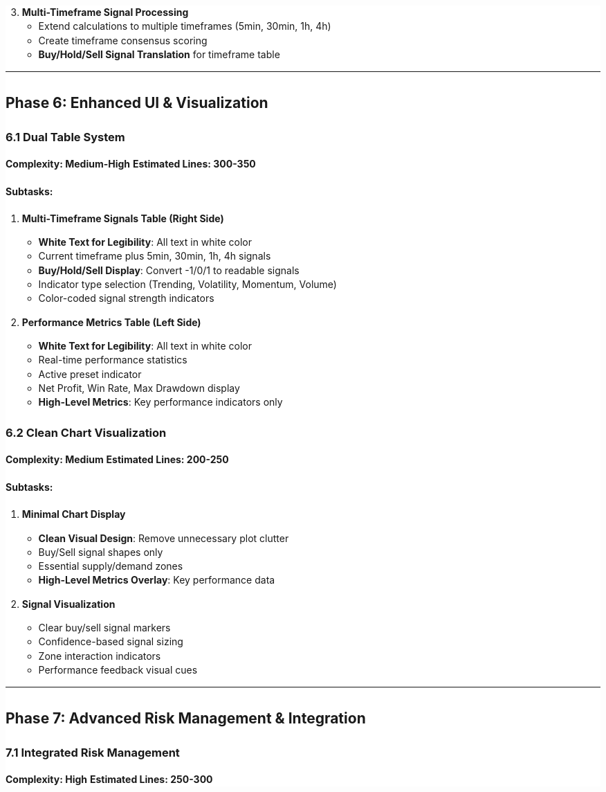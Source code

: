 3. **Multi-Timeframe Signal Processing**
   - Extend calculations to multiple timeframes (5min, 30min, 1h, 4h)
   - Create timeframe consensus scoring
   - **Buy/Hold/Sell Signal Translation** for timeframe table

---

## Phase 6: Enhanced UI & Visualization

### 6.1 Dual Table System
**Complexity: Medium-High**
**Estimated Lines: 300-350**

#### Subtasks:
1. **Multi-Timeframe Signals Table (Right Side)**
   - **White Text for Legibility**: All text in white color
   - Current timeframe plus 5min, 30min, 1h, 4h signals
   - **Buy/Hold/Sell Display**: Convert -1/0/1 to readable signals
   - Indicator type selection (Trending, Volatility, Momentum, Volume)
   - Color-coded signal strength indicators

2. **Performance Metrics Table (Left Side)**
   - **White Text for Legibility**: All text in white color
   - Real-time performance statistics
   - Active preset indicator
   - Net Profit, Win Rate, Max Drawdown display
   - **High-Level Metrics**: Key performance indicators only

### 6.2 Clean Chart Visualization
**Complexity: Medium**
**Estimated Lines: 200-250**

#### Subtasks:
1. **Minimal Chart Display**
   - **Clean Visual Design**: Remove unnecessary plot clutter
   - Buy/Sell signal shapes only
   - Essential supply/demand zones
   - **High-Level Metrics Overlay**: Key performance data

2. **Signal Visualization**
   - Clear buy/sell signal markers
   - Confidence-based signal sizing
   - Zone interaction indicators
   - Performance feedback visual cues

---

## Phase 7: Advanced Risk Management & Integration

### 7.1 Integrated Risk Management
**Complexity: High**
**Estimated Lines: 250-300**
